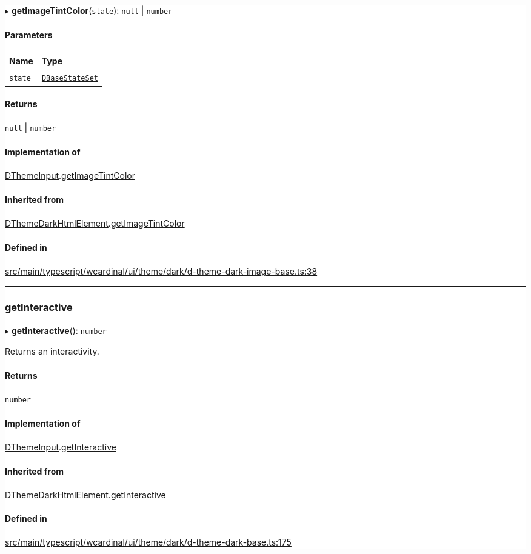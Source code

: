 ▸ **getImageTintColor**(`state`): ``null`` \| `number`

#### Parameters

| Name | Type |
| :------ | :------ |
| `state` | [`DBaseStateSet`](../interfaces/DBaseStateSet.md) |

#### Returns

``null`` \| `number`

#### Implementation of

[DThemeInput](../interfaces/DThemeInput.md).[getImageTintColor](../interfaces/DThemeInput.md#getimagetintcolor)

#### Inherited from

[DThemeDarkHtmlElement](DThemeDarkHtmlElement.md).[getImageTintColor](DThemeDarkHtmlElement.md#getimagetintcolor)

#### Defined in

[src/main/typescript/wcardinal/ui/theme/dark/d-theme-dark-image-base.ts:38](https://github.com/winter-cardinal/winter-cardinal-ui/blob/v0.457.0/src/main/typescript/wcardinal/ui/theme/dark/d-theme-dark-image-base.ts#L38)

___

### getInteractive

▸ **getInteractive**(): `number`

Returns an interactivity.

#### Returns

`number`

#### Implementation of

[DThemeInput](../interfaces/DThemeInput.md).[getInteractive](../interfaces/DThemeInput.md#getinteractive)

#### Inherited from

[DThemeDarkHtmlElement](DThemeDarkHtmlElement.md).[getInteractive](DThemeDarkHtmlElement.md#getinteractive)

#### Defined in

[src/main/typescript/wcardinal/ui/theme/dark/d-theme-dark-base.ts:175](https://github.com/winter-cardinal/winter-cardinal-ui/blob/v0.457.0/src/main/typescript/wcardinal/ui/theme/dark/d-theme-dark-base.ts#L175)
